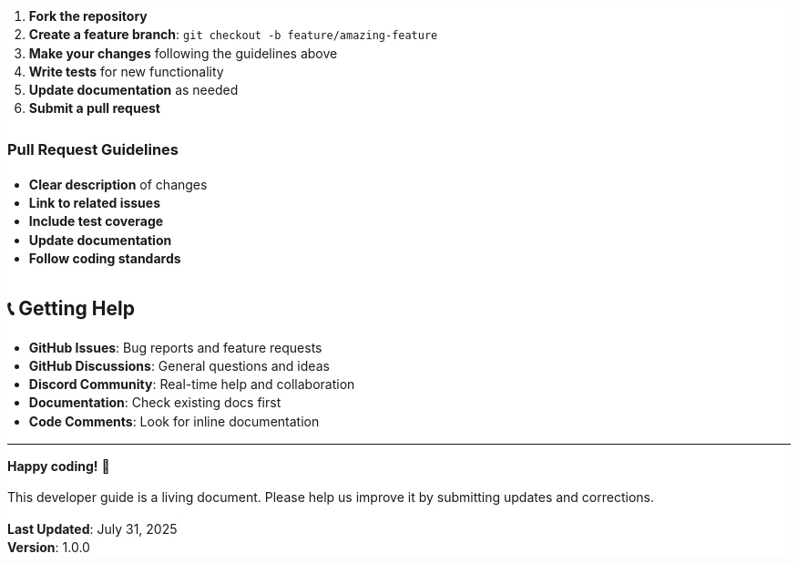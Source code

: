 1. **Fork the repository**
2. **Create a feature branch**: `git checkout -b feature/amazing-feature`
3. **Make your changes** following the guidelines above
4. **Write tests** for new functionality
5. **Update documentation** as needed
6. **Submit a pull request**

### Pull Request Guidelines

- **Clear description** of changes
- **Link to related issues**
- **Include test coverage**
- **Update documentation**
- **Follow coding standards**

## 📞 Getting Help

- **GitHub Issues**: Bug reports and feature requests
- **GitHub Discussions**: General questions and ideas
- **Discord Community**: Real-time help and collaboration
- **Documentation**: Check existing docs first
- **Code Comments**: Look for inline documentation

---

**Happy coding!** 🚀

This developer guide is a living document. Please help us improve it by submitting updates and corrections.

**Last Updated**: July 31, 2025  
**Version**: 1.0.0
